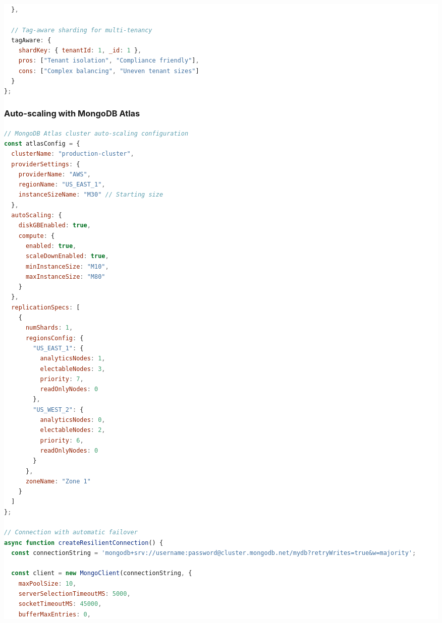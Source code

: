```javascript
  },
  
  // Tag-aware sharding for multi-tenancy
  tagAware: {
    shardKey: { tenantId: 1, _id: 1 },
    pros: ["Tenant isolation", "Compliance friendly"],
    cons: ["Complex balancing", "Uneven tenant sizes"]
  }
};
```

### Auto-scaling with MongoDB Atlas

```javascript
// MongoDB Atlas cluster auto-scaling configuration
const atlasConfig = {
  clusterName: "production-cluster",
  providerSettings: {
    providerName: "AWS",
    regionName: "US_EAST_1",
    instanceSizeName: "M30" // Starting size
  },
  autoScaling: {
    diskGBEnabled: true,
    compute: {
      enabled: true,
      scaleDownEnabled: true,
      minInstanceSize: "M10",
      maxInstanceSize: "M80"
    }
  },
  replicationSpecs: [
    {
      numShards: 1,
      regionsConfig: {
        "US_EAST_1": {
          analyticsNodes: 1,
          electableNodes: 3,
          priority: 7,
          readOnlyNodes: 0
        },
        "US_WEST_2": {
          analyticsNodes: 0,
          electableNodes: 2,
          priority: 6,
          readOnlyNodes: 0
        }
      },
      zoneName: "Zone 1"
    }
  ]
};

// Connection with automatic failover
async function createResilientConnection() {
  const connectionString = 'mongodb+srv://username:password@cluster.mongodb.net/mydb?retryWrites=true&w=majority';
  
  const client = new MongoClient(connectionString, {
    maxPoolSize: 10,
    serverSelectionTimeoutMS: 5000,
    socketTimeoutMS: 45000,
    bufferMaxEntries: 0,
```